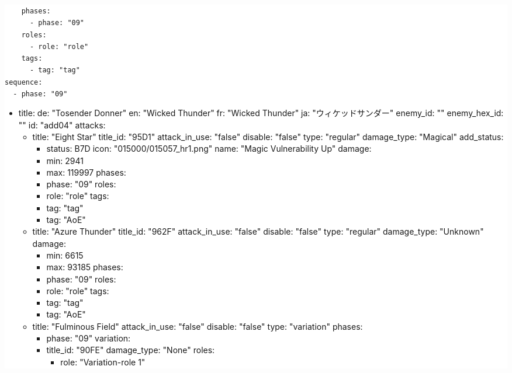         phases:
          - phase: "09"
        roles:
          - role: "role"
        tags:
          - tag: "tag"
    sequence:
      - phase: "09"
  - title:
      de: "Tosender Donner"
      en: "Wicked Thunder"
      fr: "Wicked Thunder"
      ja: "ウィケッドサンダー"
    enemy_id: ""
    enemy_hex_id: ""
    id: "add04"
    attacks:
      - title: "Eight Star"
        title_id: "95D1"
        attack_in_use: "false"
        disable: "false"
        type: "regular"
        damage_type: "Magical"
        add_status:
          - status: B7D
            icon: "015000/015057_hr1.png"
            name: "Magic Vulnerability Up"
        damage:
          - min: 2941
          - max: 119997
        phases:
          - phase: "09"
        roles:
          - role: "role"
        tags:
          - tag: "tag"
          - tag: "AoE"
      - title: "Azure Thunder"
        title_id: "962F"
        attack_in_use: "false"
        disable: "false"
        type: "regular"
        damage_type: "Unknown"
        damage:
          - min: 6615
          - max: 93185
        phases:
          - phase: "09"
        roles:
          - role: "role"
        tags:
          - tag: "tag"
          - tag: "AoE"
      - title: "Fulminous Field"
        attack_in_use: "false"
        disable: "false"
        type: "variation"
        phases:
          - phase: "09"
        variation:
          - title_id: "90FE"
            damage_type: "None"
            roles:
              - role: "Variation-role 1"